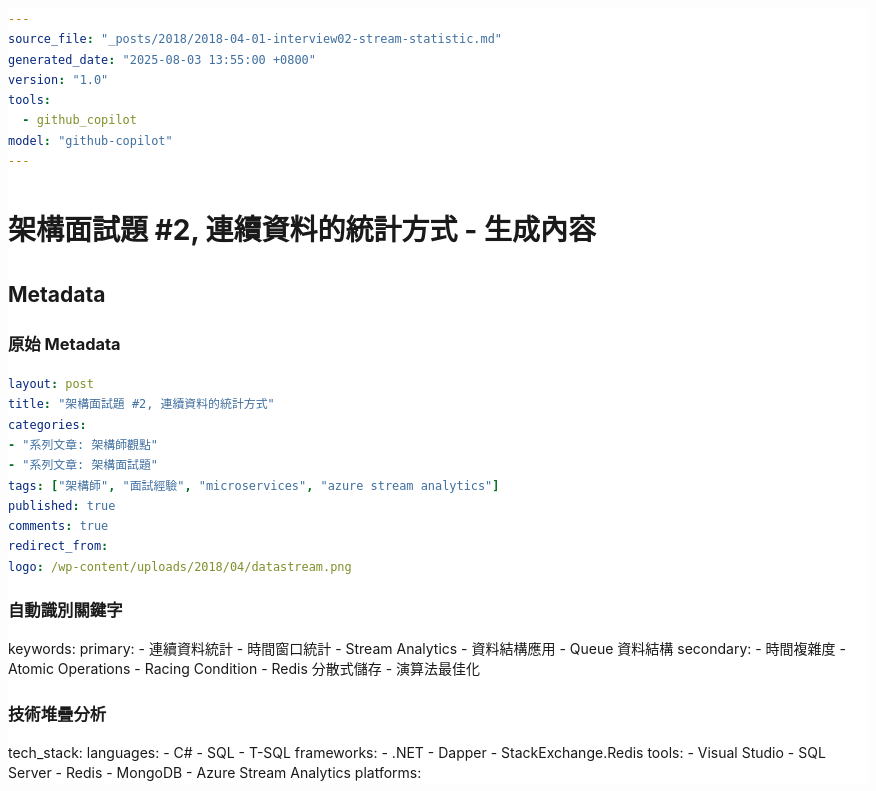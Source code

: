 ```yaml
---
source_file: "_posts/2018/2018-04-01-interview02-stream-statistic.md"
generated_date: "2025-08-03 13:55:00 +0800"
version: "1.0"
tools:
  - github_copilot
model: "github-copilot"
---
```


# 架構面試題 #2, 連續資料的統計方式 - 生成內容

## Metadata

### 原始 Metadata
```yaml
layout: post
title: "架構面試題 #2, 連續資料的統計方式"
categories:
- "系列文章: 架構師觀點"
- "系列文章: 架構面試題"
tags: ["架構師", "面試經驗", "microservices", "azure stream analytics"]
published: true
comments: true
redirect_from:
logo: /wp-content/uploads/2018/04/datastream.png
```

### 自動識別關鍵字
keywords:
  primary:
    - 連續資料統計
    - 時間窗口統計
    - Stream Analytics
    - 資料結構應用
    - Queue 資料結構
  secondary:
    - 時間複雜度
    - Atomic Operations
    - Racing Condition
    - Redis 分散式儲存
    - 演算法最佳化

### 技術堆疊分析
tech_stack:
  languages:
    - C#
    - SQL
    - T-SQL
  frameworks:
    - .NET
    - Dapper
    - StackExchange.Redis
  tools:
    - Visual Studio
    - SQL Server
    - Redis
    - MongoDB
    - Azure Stream Analytics
  platforms: